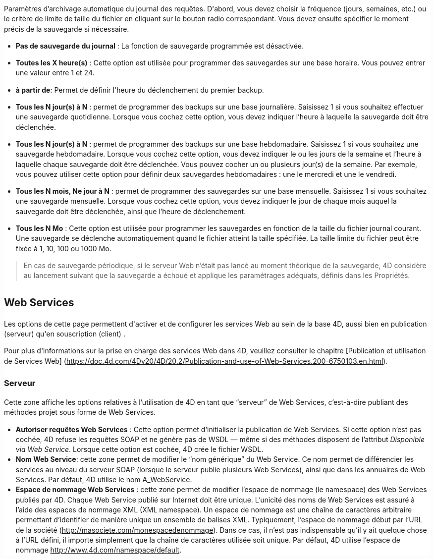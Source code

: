Paramètres d’archivage automatique du journal des requêtes. D'abord, vous devez choisir la fréquence (jours, semaines, etc.) ou le critère de limite de taille du fichier en cliquant sur le bouton radio correspondant. Vous devez ensuite spécifier le moment précis de la sauvegarde si nécessaire.

 - **Pas de sauvegarde du journal** : La fonction de sauvegarde programmée est désactivée.
 - **Toutes les X heure(s)** : Cette option est utilisée pour programmer des sauvegardes sur une base horaire. Vous pouvez entrer une valeur entre 1 et 24.

  - **à partir de**: Permet de définir l'heure du déclenchement du premier backup.
- **Tous les N jour(s) à N** : permet de programmer des backups sur une base journalière. Saisissez 1 si vous souhaitez effectuer une sauvegarde quotidienne. Lorsque vous cochez cette option, vous devez indiquer l’heure à laquelle la sauvegarde doit être déclenchée.
- **Tous les N jour(s) à N** : permet de programmer des backups sur une base hebdomadaire. Saisissez 1 si vous souhaitez une sauvegarde hebdomadaire. Lorsque vous cochez cette option, vous devez indiquer le ou les jours de la semaine et l’heure à laquelle chaque sauvegarde doit être déclenchée. Vous pouvez cocher un ou plusieurs jour(s) de la semaine. Par exemple, vous pouvez utiliser cette option pour définir deux sauvegardes hebdomadaires : une le mercredi et une le vendredi.
- **Tous les N mois, Ne jour à N** : permet de programmer des sauvegardes sur une base mensuelle. Saisissez 1 si vous souhaitez une sauvegarde mensuelle. Lorsque vous cochez cette option, vous devez indiquer le jour de chaque mois auquel la sauvegarde doit être déclenchée, ainsi que l’heure de déclenchement.
- **Tous les N Mo** : Cette option est utilisée pour programmer les sauvegardes en fonction de la taille du fichier journal courant. Une sauvegarde se déclenche automatiquement quand le fichier atteint la taille spécifiée. La taille limite du fichier peut être fixée à 1, 10, 100 ou 1000 Mo.

> En cas de sauvegarde périodique, si le serveur Web n’était pas lancé au moment théorique de la sauvegarde, 4D considère au lancement suivant que la sauvegarde a échoué et applique les paramétrages adéquats, définis dans les Propriétés.

## Web Services

Les options de cette page permettent d'activer et de configurer les services Web au sein de la base 4D, aussi bien en publication (serveur) qu'en souscription (client) .

Pour plus d'informations sur la prise en charge des services Web dans 4D, veuillez consulter le chapitre [Publication et utilisation de Services Web] (https://doc.4d.com/4Dv20/4D/20.2/Publication-and-use-of-Web-Services.200-6750103.en.html).

### Serveur

Cette zone affiche les options relatives à l’utilisation de 4D en tant que “serveur” de Web Services, c’est-à-dire publiant des méthodes projet sous forme de Web Services.

 - **Autoriser requêtes Web Services** : Cette option permet d’initialiser la publication de Web Services. Si cette option n’est pas cochée, 4D refuse les requêtes SOAP et ne génère pas de WSDL — même si des méthodes disposent de l’attribut *Disponible via Web Service*. Lorsque cette option est cochée, 4D crée le fichier WSDL.
 - **Nom Web Service**: cette zone permet de modifier le “nom générique” du Web Service. Ce nom permet de différencier les services au niveau du serveur SOAP (lorsque le serveur publie plusieurs Web Services), ainsi que dans les annuaires de Web Services. Par défaut, 4D utilise le nom A_WebService.
 - **Espace de nommage Web Services** : cette zone permet de modifier l’espace de nommage (le namespace) des Web Services publiés par 4D. Chaque Web Service publié sur Internet doit être unique. L’unicité des noms de Web Services est assuré à l’aide des espaces de nommage XML (XML namespace). Un espace de nommage est une chaîne de caractères arbitraire permettant d’identifier de manière unique un ensemble de balises XML. Typiquement, l’espace de nommage début par l’URL de la société (http://masociete.com/monespacedenommage). Dans ce cas, il n’est pas indispensable qu’il y ait quelque chose à l’URL défini, il importe simplement que la chaîne de caractères utilisée soit unique. Par défaut, 4D utilise l’espace de nommage http://www.4d.com/namespace/default.
